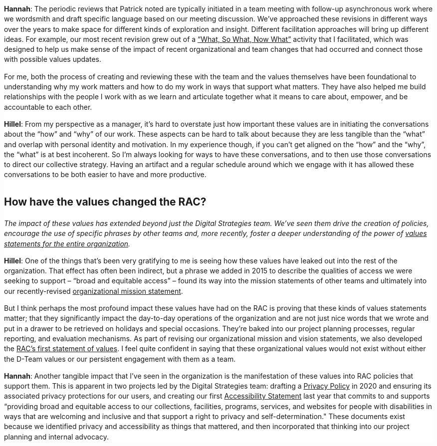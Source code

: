**Hannah**: The periodic reviews that Patrick noted are typically initiated in a team meeting with follow-up asynchronous work where we wordsmith and draft specific language based on our meeting discussion. We’ve approached these revisions in different ways over the years to make space for different kinds of exploration and insight. Different facilitation approaches will bring up different ideas. For example, our most recent revision grew out of a [“What, So What, Now What”](https://www.liberatingstructures.com/9-what-so-what-now-what-w/) activity that I facilitated, which was designed to help us make sense of the impact of recent organizational and team changes that had occurred and connect those with possible values updates. 

For me, both the process of creating and reviewing these with the team and the values themselves have been foundational to understanding why my work matters and how to do my work in ways that support what matters. They have also helped me build relationships with the people I work with as we learn and articulate together what it means to care about, empower, and be accountable to each other. 

**Hillel**: From my perspective as a manager, it’s hard to overstate just how important these values are in initiating the conversations about the “how” and “why” of our work. These aspects can be hard to talk about because they are less tangible than the “what” and overlap with personal identity and motivation. In my experience though, if you can’t get aligned on the “how” and the “why”, the “what” is at best incoherent. So I’m always looking for ways to have these conversations, and to then use those conversations to direct our collective strategy. Having an artifact and a regular schedule around which we engage with it has allowed these conversations to be both easier to have and more productive. 

## How have the values changed the RAC? 

*The impact of these values has extended beyond just the Digital Strategies team. We’ve seen them drive the creation of policies, encourage the use of specific phrases by other teams and, more recently, foster a deeper understanding of the power of [values statements for the entire organization](https://blog.rockarch.org/new-mission-vision-values).*

**Hillel**: One of the things that’s been very gratifying to me is seeing how these values have leaked out into the rest of the organization. That effect has often been indirect, but a phrase we added in 2015 to describe the qualities of access we were seeking to support – “broad and equitable access” – found its way into the mission statements of other teams and ultimately into our recently-revised [organizational mission statement](https://rockarch.org/about-us/mission-vision-values/).

But I think perhaps the most profound impact these values have had on the RAC is proving that these kinds of values statements matter; that they significantly impact the day-to-day operations of the organization and are not just nice words that we wrote and put in a drawer to be retrieved on holidays and special occasions. They’re baked into our project planning processes, regular reporting, and evaluation mechanisms. As part of revising our organizational mission and vision statements, we also developed the [RAC’s first statement of values](https://rockarch.org/about-us/mission-vision-values/#our-values). I feel quite confident in saying that these organizational values would not exist without either the D-Team values or our persistent engagement with them as a team.

**Hannah**: Another tangible impact that I’ve seen in the organization is the manifestation of these values into RAC policies that support them. This is apparent in two projects led by the Digital Strategies team: drafting a [Privacy Policy](https://rockarch.org/about-us/privacy-policy/) in 2020 and ensuring its associated privacy protections for our users, and creating our first [Accessibility Statement](https://rockarch.org/about-us/accessibility/) last year that commits to and supports “providing broad and equitable access to our collections, facilities, programs, services, and websites for people with disabilities in ways that are welcoming and inclusive and that support a right to privacy and self-determination." These documents exist because we identified privacy and accessibility as things that mattered, and then incorporated that thinking into our project planning and internal advocacy. 
